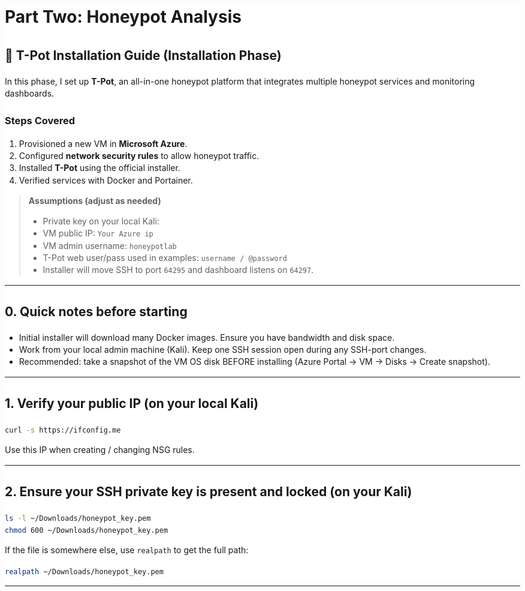 # Part Two: Honeypot Analysis

## 🔧 T-Pot Installation Guide (Installation Phase)

In this phase, I set up **T-Pot**, an all-in-one honeypot platform that integrates multiple honeypot services and monitoring dashboards.

### Steps Covered
1. Provisioned a new VM in **Microsoft Azure**.
2. Configured **network security rules** to allow honeypot traffic.
3. Installed **T-Pot** using the official installer.
4. Verified services with Docker and Portainer.

> **Assumptions (adjust as needed)**  
> - Private key on your local Kali: 
> - VM public IP: `Your Azure ip`  
> - VM admin username: `honeypotlab`  
> - T-Pot web user/pass used in examples: `username / @password`  
> - Installer will move SSH to port `64295` and dashboard listens on `64297`.

---

## 0. Quick notes before starting
- Initial installer will download many Docker images. Ensure you have bandwidth and disk space.
- Work from your local admin machine (Kali). Keep one SSH session open during any SSH-port changes.
- Recommended: take a snapshot of the VM OS disk BEFORE installing (Azure Portal → VM → Disks → Create snapshot).

---

## 1. Verify your public IP (on your local Kali)
```bash
curl -s https://ifconfig.me

```
Use this IP when creating / changing NSG rules.

---

## 2. Ensure your SSH private key is present and locked (on your Kali)
```bash
ls -l ~/Downloads/honeypot_key.pem
chmod 600 ~/Downloads/honeypot_key.pem
```

If the file is somewhere else, use `realpath` to get the full path:
```bash
realpath ~/Downloads/honeypot_key.pem
```

---